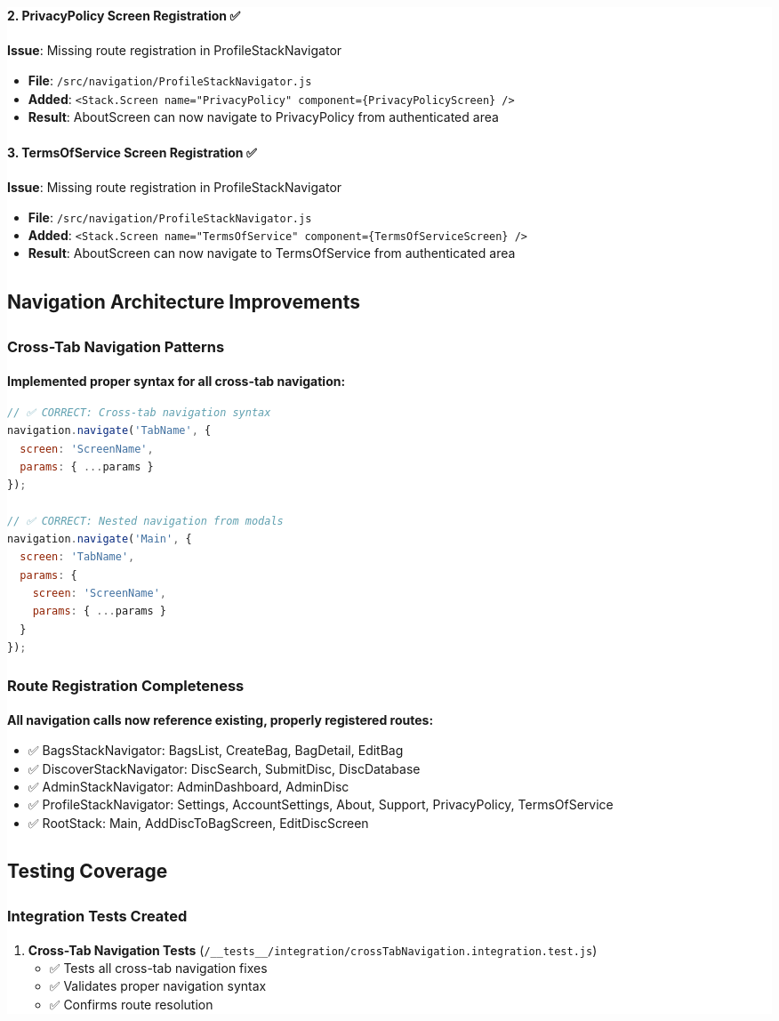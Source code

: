 #### 2. PrivacyPolicy Screen Registration ✅
**Issue**: Missing route registration in ProfileStackNavigator
- **File**: `/src/navigation/ProfileStackNavigator.js`
- **Added**: `<Stack.Screen name="PrivacyPolicy" component={PrivacyPolicyScreen} />`
- **Result**: AboutScreen can now navigate to PrivacyPolicy from authenticated area

#### 3. TermsOfService Screen Registration ✅
**Issue**: Missing route registration in ProfileStackNavigator  
- **File**: `/src/navigation/ProfileStackNavigator.js`
- **Added**: `<Stack.Screen name="TermsOfService" component={TermsOfServiceScreen} />`
- **Result**: AboutScreen can now navigate to TermsOfService from authenticated area

## Navigation Architecture Improvements

### Cross-Tab Navigation Patterns

**Implemented proper syntax for all cross-tab navigation:**

```javascript
// ✅ CORRECT: Cross-tab navigation syntax
navigation.navigate('TabName', { 
  screen: 'ScreenName', 
  params: { ...params } 
});

// ✅ CORRECT: Nested navigation from modals
navigation.navigate('Main', {
  screen: 'TabName',
  params: {
    screen: 'ScreenName',
    params: { ...params }
  }
});
```

### Route Registration Completeness

**All navigation calls now reference existing, properly registered routes:**

- ✅ BagsStackNavigator: BagsList, CreateBag, BagDetail, EditBag
- ✅ DiscoverStackNavigator: DiscSearch, SubmitDisc, DiscDatabase  
- ✅ AdminStackNavigator: AdminDashboard, AdminDisc
- ✅ ProfileStackNavigator: Settings, AccountSettings, About, Support, PrivacyPolicy, TermsOfService
- ✅ RootStack: Main, AddDiscToBagScreen, EditDiscScreen

## Testing Coverage

### Integration Tests Created

1. **Cross-Tab Navigation Tests** (`/__tests__/integration/crossTabNavigation.integration.test.js`)
   - ✅ Tests all cross-tab navigation fixes
   - ✅ Validates proper navigation syntax
   - ✅ Confirms route resolution
